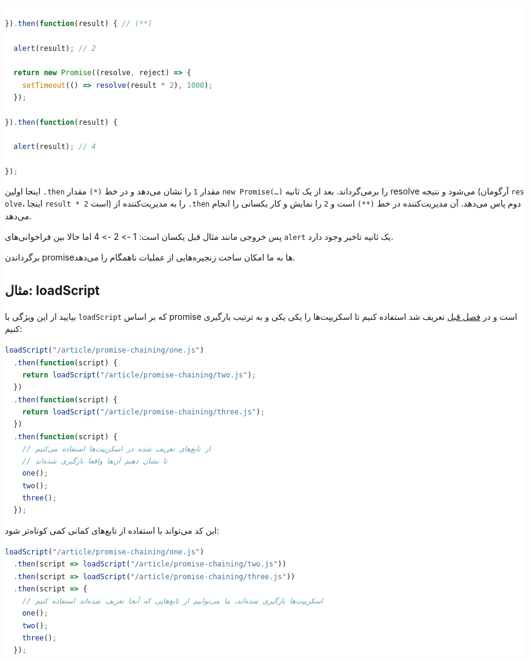 ```js run

}).then(function(result) { // (**)

  alert(result); // 2

  return new Promise((resolve, reject) => {
    setTimeout(() => resolve(result * 2), 1000);
  });

}).then(function(result) {

  alert(result); // 4

});
```

اینجا اولین `.then` مقدار `1` را نشان می‌دهد و در خط `(*)` مقدار `new Promise(…)` را برمی‌گرداند. بعد از یک ثانیه resolve می‌شود و نتیجه (آرگومان `resolve`، اینجا `result * 2` است) را به مدیریت‌کننده از `.then` دوم پاس می‌دهد. آن مدیریت‌کننده در خط `(**)` است و `2` را نمایش و کار یکسانی را انجام می‌دهد.

پس خروجی مانند مثال قبل یکسان است: 1 -> 2 -> 4 اما حالا بین فراخوانی‌های `alert` یک ثانیه تاخیر وجود دارد.

برگرداندن promiseها به ما امکان ساخت زنجیره‌هایی از عملیات ناهمگام را می‌دهد.

## مثال: loadScript

بیایید از این ویژگی با `loadScript` که بر اساس promise است و در [فصل قبل](info:promise-basics#loadscript) تعریف شد استفاده کنیم تا اسکریپت‌ها را یکی یکی و به ترتیب بارگیری کنیم:

```js run
loadScript("/article/promise-chaining/one.js")
  .then(function(script) {
    return loadScript("/article/promise-chaining/two.js");
  })
  .then(function(script) {
    return loadScript("/article/promise-chaining/three.js");
  })
  .then(function(script) {
    // از تابع‌های تعریف شده در اسکریپت‌ها استفاده می‌کنیم
    // تا نشان دهیم آن‌ها واقعا بارگیری شده‌اند
    one();
    two();
    three();
  });
```

این کد می‌تواند با استفاده از تابع‌های کمانی کمی کوتاه‌تر شود:

```js run
loadScript("/article/promise-chaining/one.js")
  .then(script => loadScript("/article/promise-chaining/two.js"))
  .then(script => loadScript("/article/promise-chaining/three.js"))
  .then(script => {
    // اسکریپت‌ها بارگیری شده‌اند، ما می‌توانیم از تابع‌هایی که آنجا تعریف شده‌اند استفاده کنیم
    one();
    two();
    three();
  });
```

